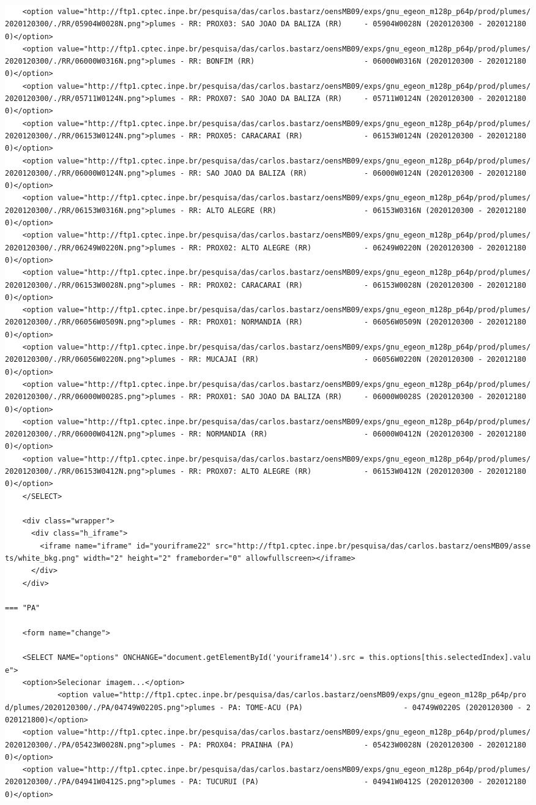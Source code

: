         <option value="http://ftp1.cptec.inpe.br/pesquisa/das/carlos.bastarz/oensMB09/exps/gnu_egeon_m128p_p64p/prod/plumes/2020120300/./RR/05904W0028N.png">plumes - RR: PROX03: SAO JOAO DA BALIZA (RR)     - 05904W0028N (2020120300 - 2020121800)</option>
        <option value="http://ftp1.cptec.inpe.br/pesquisa/das/carlos.bastarz/oensMB09/exps/gnu_egeon_m128p_p64p/prod/plumes/2020120300/./RR/06000W0316N.png">plumes - RR: BONFIM (RR)                         - 06000W0316N (2020120300 - 2020121800)</option>
        <option value="http://ftp1.cptec.inpe.br/pesquisa/das/carlos.bastarz/oensMB09/exps/gnu_egeon_m128p_p64p/prod/plumes/2020120300/./RR/05711W0124N.png">plumes - RR: PROX07: SAO JOAO DA BALIZA (RR)     - 05711W0124N (2020120300 - 2020121800)</option>
        <option value="http://ftp1.cptec.inpe.br/pesquisa/das/carlos.bastarz/oensMB09/exps/gnu_egeon_m128p_p64p/prod/plumes/2020120300/./RR/06153W0124N.png">plumes - RR: PROX05: CARACARAI (RR)              - 06153W0124N (2020120300 - 2020121800)</option>
        <option value="http://ftp1.cptec.inpe.br/pesquisa/das/carlos.bastarz/oensMB09/exps/gnu_egeon_m128p_p64p/prod/plumes/2020120300/./RR/06000W0124N.png">plumes - RR: SAO JOAO DA BALIZA (RR)             - 06000W0124N (2020120300 - 2020121800)</option>
        <option value="http://ftp1.cptec.inpe.br/pesquisa/das/carlos.bastarz/oensMB09/exps/gnu_egeon_m128p_p64p/prod/plumes/2020120300/./RR/06153W0316N.png">plumes - RR: ALTO ALEGRE (RR)                    - 06153W0316N (2020120300 - 2020121800)</option>
        <option value="http://ftp1.cptec.inpe.br/pesquisa/das/carlos.bastarz/oensMB09/exps/gnu_egeon_m128p_p64p/prod/plumes/2020120300/./RR/06249W0220N.png">plumes - RR: PROX02: ALTO ALEGRE (RR)            - 06249W0220N (2020120300 - 2020121800)</option>
        <option value="http://ftp1.cptec.inpe.br/pesquisa/das/carlos.bastarz/oensMB09/exps/gnu_egeon_m128p_p64p/prod/plumes/2020120300/./RR/06153W0028N.png">plumes - RR: PROX02: CARACARAI (RR)              - 06153W0028N (2020120300 - 2020121800)</option>
        <option value="http://ftp1.cptec.inpe.br/pesquisa/das/carlos.bastarz/oensMB09/exps/gnu_egeon_m128p_p64p/prod/plumes/2020120300/./RR/06056W0509N.png">plumes - RR: PROX01: NORMANDIA (RR)              - 06056W0509N (2020120300 - 2020121800)</option>
        <option value="http://ftp1.cptec.inpe.br/pesquisa/das/carlos.bastarz/oensMB09/exps/gnu_egeon_m128p_p64p/prod/plumes/2020120300/./RR/06056W0220N.png">plumes - RR: MUCAJAI (RR)                        - 06056W0220N (2020120300 - 2020121800)</option>
        <option value="http://ftp1.cptec.inpe.br/pesquisa/das/carlos.bastarz/oensMB09/exps/gnu_egeon_m128p_p64p/prod/plumes/2020120300/./RR/06000W0028S.png">plumes - RR: PROX01: SAO JOAO DA BALIZA (RR)     - 06000W0028S (2020120300 - 2020121800)</option>
        <option value="http://ftp1.cptec.inpe.br/pesquisa/das/carlos.bastarz/oensMB09/exps/gnu_egeon_m128p_p64p/prod/plumes/2020120300/./RR/06000W0412N.png">plumes - RR: NORMANDIA (RR)                      - 06000W0412N (2020120300 - 2020121800)</option>
        <option value="http://ftp1.cptec.inpe.br/pesquisa/das/carlos.bastarz/oensMB09/exps/gnu_egeon_m128p_p64p/prod/plumes/2020120300/./RR/06153W0412N.png">plumes - RR: PROX07: ALTO ALEGRE (RR)            - 06153W0412N (2020120300 - 2020121800)</option>
        </SELECT>
        
        <div class="wrapper">
          <div class="h_iframe">
            <iframe name="iframe" id="youriframe22" src="http://ftp1.cptec.inpe.br/pesquisa/das/carlos.bastarz/oensMB09/assets/white_bkg.png" width="2" height="2" frameborder="0" allowfullscreen></iframe>
          </div>
        </div>

    === "PA"

        <form name="change">
        
        <SELECT NAME="options" ONCHANGE="document.getElementById('youriframe14').src = this.options[this.selectedIndex].value">
        <option>Selecionar imagem...</option>
                <option value="http://ftp1.cptec.inpe.br/pesquisa/das/carlos.bastarz/oensMB09/exps/gnu_egeon_m128p_p64p/prod/plumes/2020120300/./PA/04749W0220S.png">plumes - PA: TOME-ACU (PA)                       - 04749W0220S (2020120300 - 2020121800)</option>
        <option value="http://ftp1.cptec.inpe.br/pesquisa/das/carlos.bastarz/oensMB09/exps/gnu_egeon_m128p_p64p/prod/plumes/2020120300/./PA/05423W0028N.png">plumes - PA: PROX04: PRAINHA (PA)                - 05423W0028N (2020120300 - 2020121800)</option>
        <option value="http://ftp1.cptec.inpe.br/pesquisa/das/carlos.bastarz/oensMB09/exps/gnu_egeon_m128p_p64p/prod/plumes/2020120300/./PA/04941W0412S.png">plumes - PA: TUCURUI (PA)                        - 04941W0412S (2020120300 - 2020121800)</option>